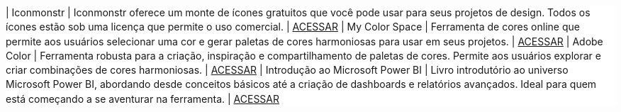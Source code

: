 | Iconmonstr | Iconmonstr oferece um monte de ícones gratuitos que você pode usar para seus projetos de design. Todos os ícones estão sob uma licença que permite o uso comercial. | [ACESSAR](https://iconmonstr.com/)
| My Color Space | Ferramenta de cores online que permite aos usuários selecionar uma cor e gerar paletas de cores harmoniosas para usar em seus projetos. | [ACESSAR](https://mycolor.space/)
| Adobe Color | Ferramenta robusta para a criação, inspiração e compartilhamento de paletas de cores. Permite aos usuários explorar e criar combinações de cores harmoniosas. | [ACESSAR](https://color.adobe.com/pt/create/color-wheel)
| Introdução ao Microsoft Power BI | Livro introdutório ao universo Microsoft Power BI, abordando desde conceitos básicos até a criação de dashboards e relatórios avançados. Ideal para quem está começando a se aventurar na ferramenta. | [ACESSAR](https://www.sqlbi.com/books/introducing-microsoft-power-bi/)

